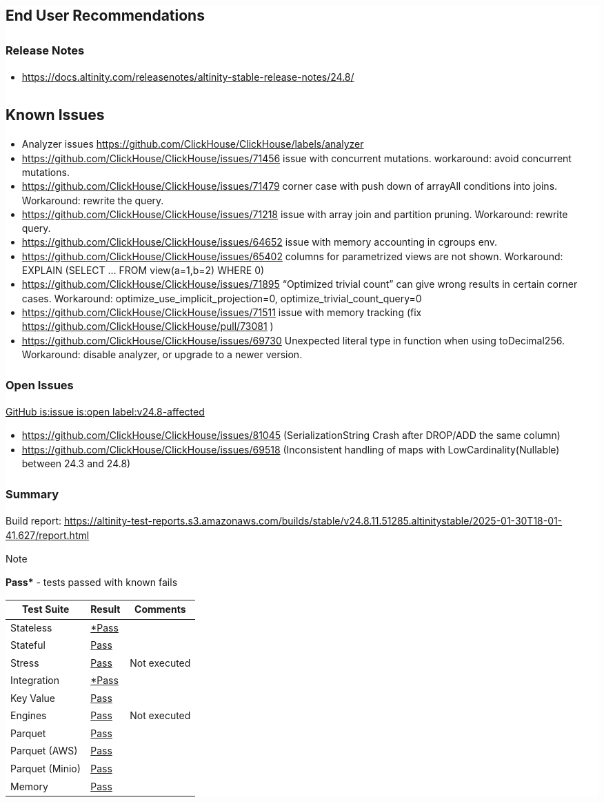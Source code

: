 ## End User Recommendations

### Release Notes

* https://docs.altinity.com/releasenotes/altinity-stable-release-notes/24.8/

## Known Issues

* Analyzer issues https://github.com/ClickHouse/ClickHouse/labels/analyzer
* https://github.com/ClickHouse/ClickHouse/issues/71456 issue with concurrent mutations. workaround: avoid concurrent mutations.
* https://github.com/ClickHouse/ClickHouse/issues/71479 corner case with push down of arrayAll conditions into joins. Workaround: rewrite the query.
* https://github.com/ClickHouse/ClickHouse/issues/71218 issue with array join and partition pruning. Workaround: rewrite query.
* https://github.com/ClickHouse/ClickHouse/issues/64652 issue with memory accounting in cgroups env.
* https://github.com/ClickHouse/ClickHouse/issues/65402 columns for parametrized views are not shown. Workaround: EXPLAIN (SELECT … FROM view(a=1,b=2) WHERE 0)
* https://github.com/ClickHouse/ClickHouse/issues/71895 “Optimized trivial count” can give wrong results in certain corner cases. Workaround: optimize_use_implicit_projection=0, optimize_trivial_count_query=0
* https://github.com/ClickHouse/ClickHouse/issues/71511 issue with memory tracking (fix https://github.com/ClickHouse/ClickHouse/pull/73081 )
* https://github.com/ClickHouse/ClickHouse/issues/69730 Unexpected literal type in function when using toDecimal256. Workaround: disable analyzer, or upgrade to a newer version.

### Open Issues

[GitHub is:issue is:open label:v24.8-affected](https://github.com/ClickHouse/ClickHouse/issues?q=is%3Aissue+is%3Aopen+label%3Av24.8-affected+) 

* https://github.com/ClickHouse/ClickHouse/issues/81045 (SerializationString Crash after DROP/ADD the same column)
* https://github.com/ClickHouse/ClickHouse/issues/69518 (Inconsistent handling of maps with LowCardinality(Nullable) between 24.3 and 24.8)

### Summary

Build report: https://altinity-test-reports.s3.amazonaws.com/builds/stable/v24.8.11.51285.altinitystable/2025-01-30T18-01-41.627/report.html

> [!NOTE]
> **Pass\*** - tests passed with known fails

| Test Suite  | Result                                        | Comments |
| --- |-----------------------------------------------| --- |
| Stateless | [*Pass](#stateless)                     |   |
| Stateful | [Pass](#stateful)                      |   |
| Stress | [Pass](#stress)                        |  Not executed  |
| Integration | [*Pass](#integration)                   |   |
| Key Value | [Pass](#key-value)                     |   |
| Engines  | [Pass](#engines)                       | Not executed  |
| Parquet | [Pass](#parquet)                       |   |
| Parquet (AWS) | [Pass](#parquet)                       |   |
| Parquet (Minio)| [Pass](#parquet)                       |   |
| Memory | [Pass](#memory)                       |   |

[Grafana]: https://grafana.com/
[Tableau]: https://www.tableau.com/
[Superset]: https://superset.apache.org/
[ClickHouse]: https://clickhouse.tech
[Git]: https://git-scm.com/
[GitHub]: https://github.com